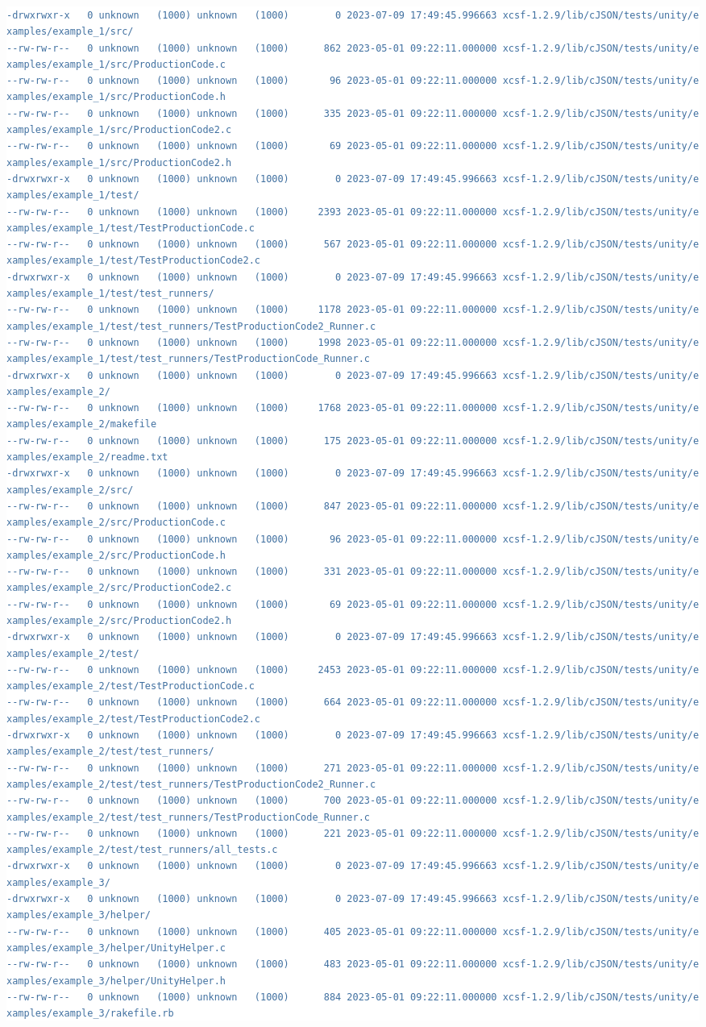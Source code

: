 ```diff
-drwxrwxr-x   0 unknown   (1000) unknown   (1000)        0 2023-07-09 17:49:45.996663 xcsf-1.2.9/lib/cJSON/tests/unity/examples/example_1/src/
--rw-rw-r--   0 unknown   (1000) unknown   (1000)      862 2023-05-01 09:22:11.000000 xcsf-1.2.9/lib/cJSON/tests/unity/examples/example_1/src/ProductionCode.c
--rw-rw-r--   0 unknown   (1000) unknown   (1000)       96 2023-05-01 09:22:11.000000 xcsf-1.2.9/lib/cJSON/tests/unity/examples/example_1/src/ProductionCode.h
--rw-rw-r--   0 unknown   (1000) unknown   (1000)      335 2023-05-01 09:22:11.000000 xcsf-1.2.9/lib/cJSON/tests/unity/examples/example_1/src/ProductionCode2.c
--rw-rw-r--   0 unknown   (1000) unknown   (1000)       69 2023-05-01 09:22:11.000000 xcsf-1.2.9/lib/cJSON/tests/unity/examples/example_1/src/ProductionCode2.h
-drwxrwxr-x   0 unknown   (1000) unknown   (1000)        0 2023-07-09 17:49:45.996663 xcsf-1.2.9/lib/cJSON/tests/unity/examples/example_1/test/
--rw-rw-r--   0 unknown   (1000) unknown   (1000)     2393 2023-05-01 09:22:11.000000 xcsf-1.2.9/lib/cJSON/tests/unity/examples/example_1/test/TestProductionCode.c
--rw-rw-r--   0 unknown   (1000) unknown   (1000)      567 2023-05-01 09:22:11.000000 xcsf-1.2.9/lib/cJSON/tests/unity/examples/example_1/test/TestProductionCode2.c
-drwxrwxr-x   0 unknown   (1000) unknown   (1000)        0 2023-07-09 17:49:45.996663 xcsf-1.2.9/lib/cJSON/tests/unity/examples/example_1/test/test_runners/
--rw-rw-r--   0 unknown   (1000) unknown   (1000)     1178 2023-05-01 09:22:11.000000 xcsf-1.2.9/lib/cJSON/tests/unity/examples/example_1/test/test_runners/TestProductionCode2_Runner.c
--rw-rw-r--   0 unknown   (1000) unknown   (1000)     1998 2023-05-01 09:22:11.000000 xcsf-1.2.9/lib/cJSON/tests/unity/examples/example_1/test/test_runners/TestProductionCode_Runner.c
-drwxrwxr-x   0 unknown   (1000) unknown   (1000)        0 2023-07-09 17:49:45.996663 xcsf-1.2.9/lib/cJSON/tests/unity/examples/example_2/
--rw-rw-r--   0 unknown   (1000) unknown   (1000)     1768 2023-05-01 09:22:11.000000 xcsf-1.2.9/lib/cJSON/tests/unity/examples/example_2/makefile
--rw-rw-r--   0 unknown   (1000) unknown   (1000)      175 2023-05-01 09:22:11.000000 xcsf-1.2.9/lib/cJSON/tests/unity/examples/example_2/readme.txt
-drwxrwxr-x   0 unknown   (1000) unknown   (1000)        0 2023-07-09 17:49:45.996663 xcsf-1.2.9/lib/cJSON/tests/unity/examples/example_2/src/
--rw-rw-r--   0 unknown   (1000) unknown   (1000)      847 2023-05-01 09:22:11.000000 xcsf-1.2.9/lib/cJSON/tests/unity/examples/example_2/src/ProductionCode.c
--rw-rw-r--   0 unknown   (1000) unknown   (1000)       96 2023-05-01 09:22:11.000000 xcsf-1.2.9/lib/cJSON/tests/unity/examples/example_2/src/ProductionCode.h
--rw-rw-r--   0 unknown   (1000) unknown   (1000)      331 2023-05-01 09:22:11.000000 xcsf-1.2.9/lib/cJSON/tests/unity/examples/example_2/src/ProductionCode2.c
--rw-rw-r--   0 unknown   (1000) unknown   (1000)       69 2023-05-01 09:22:11.000000 xcsf-1.2.9/lib/cJSON/tests/unity/examples/example_2/src/ProductionCode2.h
-drwxrwxr-x   0 unknown   (1000) unknown   (1000)        0 2023-07-09 17:49:45.996663 xcsf-1.2.9/lib/cJSON/tests/unity/examples/example_2/test/
--rw-rw-r--   0 unknown   (1000) unknown   (1000)     2453 2023-05-01 09:22:11.000000 xcsf-1.2.9/lib/cJSON/tests/unity/examples/example_2/test/TestProductionCode.c
--rw-rw-r--   0 unknown   (1000) unknown   (1000)      664 2023-05-01 09:22:11.000000 xcsf-1.2.9/lib/cJSON/tests/unity/examples/example_2/test/TestProductionCode2.c
-drwxrwxr-x   0 unknown   (1000) unknown   (1000)        0 2023-07-09 17:49:45.996663 xcsf-1.2.9/lib/cJSON/tests/unity/examples/example_2/test/test_runners/
--rw-rw-r--   0 unknown   (1000) unknown   (1000)      271 2023-05-01 09:22:11.000000 xcsf-1.2.9/lib/cJSON/tests/unity/examples/example_2/test/test_runners/TestProductionCode2_Runner.c
--rw-rw-r--   0 unknown   (1000) unknown   (1000)      700 2023-05-01 09:22:11.000000 xcsf-1.2.9/lib/cJSON/tests/unity/examples/example_2/test/test_runners/TestProductionCode_Runner.c
--rw-rw-r--   0 unknown   (1000) unknown   (1000)      221 2023-05-01 09:22:11.000000 xcsf-1.2.9/lib/cJSON/tests/unity/examples/example_2/test/test_runners/all_tests.c
-drwxrwxr-x   0 unknown   (1000) unknown   (1000)        0 2023-07-09 17:49:45.996663 xcsf-1.2.9/lib/cJSON/tests/unity/examples/example_3/
-drwxrwxr-x   0 unknown   (1000) unknown   (1000)        0 2023-07-09 17:49:45.996663 xcsf-1.2.9/lib/cJSON/tests/unity/examples/example_3/helper/
--rw-rw-r--   0 unknown   (1000) unknown   (1000)      405 2023-05-01 09:22:11.000000 xcsf-1.2.9/lib/cJSON/tests/unity/examples/example_3/helper/UnityHelper.c
--rw-rw-r--   0 unknown   (1000) unknown   (1000)      483 2023-05-01 09:22:11.000000 xcsf-1.2.9/lib/cJSON/tests/unity/examples/example_3/helper/UnityHelper.h
--rw-rw-r--   0 unknown   (1000) unknown   (1000)      884 2023-05-01 09:22:11.000000 xcsf-1.2.9/lib/cJSON/tests/unity/examples/example_3/rakefile.rb
```
